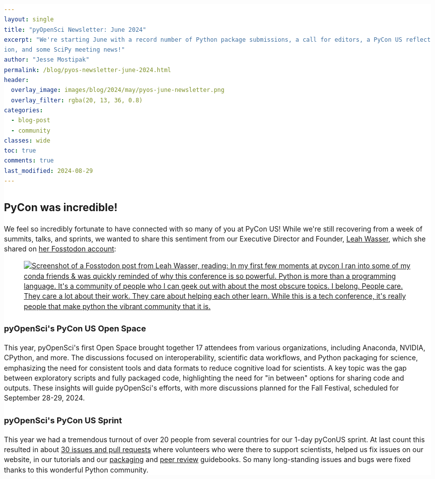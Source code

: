 ```yaml
---
layout: single
title: "pyOpenSci Newsletter: June 2024"
excerpt: "We're starting June with a record number of Python package submissions, a call for editors, a PyCon US reflection, and some SciPy meeting news!"
author: "Jesse Mostipak"
permalink: /blog/pyos-newsletter-june-2024.html
header:
  overlay_image: images/blog/2024/may/pyos-june-newsletter.png
  overlay_filter: rgba(20, 13, 36, 0.8)
categories:
  - blog-post
  - community
classes: wide
toc: true
comments: true
last_modified: 2024-08-29
---
```

## <i class="fa-regular fa-comments"></i> PyCon was incredible!
We feel so incredibly fortunate to have connected with so many of you at PyCon US! While we're still recovering from a week of summits, talks, and sprints, we wanted to share this sentiment from our Executive Director and Founder, [Leah Wasser](https://github.com/lwasser), which she shared on [her Fosstodon account](https://fosstodon.org/@leahawasser):
<figure>
    <a href="/images/blog/2024/may/leah-pycon.png">
    <img src="/images/blog/2024/may/leah-pycon.png" style="max-width:100%" alt="Screenshot of a Fosstodon post from Leah Wasser, reading: In my first few moments at pycon I ran into some of my conda friends & was quickly reminded of why this conference is so powerful.  Python is more than a programming language. It's a community of people who I can geek out with about the most obscure topics. I belong. People care. They care a lot about their work. They care about helping each other learn.  While this is a tech conference, it's really people that make python the vibrant community that it is.">
    </a>
</figure>

### pyOpenSci's PyCon US Open Space
This year, pyOpenSci's first Open Space brought together 17 attendees from various organizations, including Anaconda, NVIDIA, CPython, and more. The discussions focused on interoperability, scientific data workflows, and Python packaging for science, emphasizing the need for consistent tools and data formats to reduce cognitive load for scientists. A key topic was the gap between exploratory scripts and fully packaged code, highlighting the need for "in between" options for sharing code and outputs. These insights will guide pyOpenSci's efforts, with more discussions planned for the Fall Festival, scheduled for September 28-29, 2024.

### pyOpenSci's PyCon US Sprint
This year we had a tremendous turnout of over 20 people from several countries for our 1-day pyConUS sprint. At last count this resulted in about [30 issues and pull requests](https://github.com/orgs/pyOpenSci/projects/12/views/1) where volunteers who were there to support scientists, helped us fix issues on our website, in our tutorials and our [packaging](https://www.pyopensci.org/python-package-guide/) and [peer review](https://www.pyopensci.org/software-peer-review/index.html) guidebooks. So many long-standing issues and bugs were fixed thanks to this wonderful Python community.
